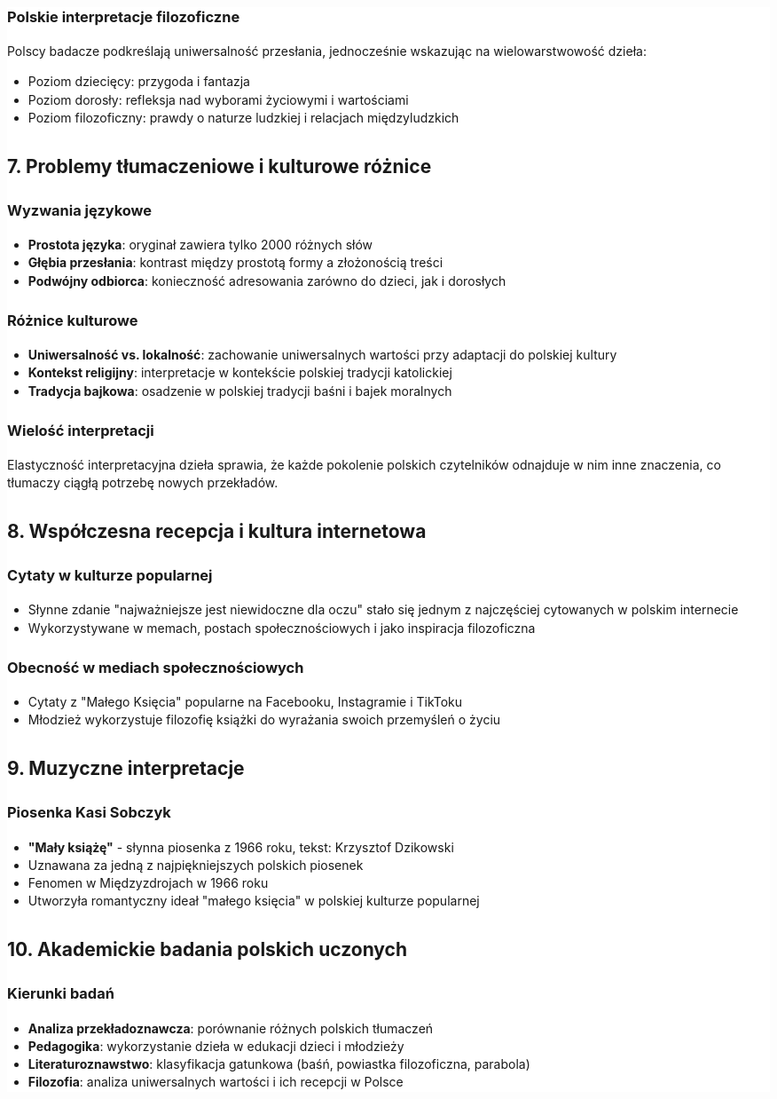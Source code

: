 ### Polskie interpretacje filozoficzne
Polscy badacze podkreślają uniwersalność przesłania, jednocześnie wskazując na wielowarstwowość dzieła:
- Poziom dziecięcy: przygoda i fantazja
- Poziom dorosły: refleksja nad wyborami życiowymi i wartościami
- Poziom filozoficzny: prawdy o naturze ludzkiej i relacjach międzyludzkich

## 7. Problemy tłumaczeniowe i kulturowe różnice

### Wyzwania językowe
- **Prostota języka**: oryginał zawiera tylko 2000 różnych słów
- **Głębia przesłania**: kontrast między prostotą formy a złożonością treści
- **Podwójny odbiorca**: konieczność adresowania zarówno do dzieci, jak i dorosłych

### Różnice kulturowe
- **Uniwersalność vs. lokalność**: zachowanie uniwersalnych wartości przy adaptacji do polskiej kultury
- **Kontekst religijny**: interpretacje w kontekście polskiej tradycji katolickiej
- **Tradycja bajkowa**: osadzenie w polskiej tradycji baśni i bajek moralnych

### Wielość interpretacji
Elastyczność interpretacyjna dzieła sprawia, że każde pokolenie polskich czytelników odnajduje w nim inne znaczenia, co tłumaczy ciągłą potrzebę nowych przekładów.

## 8. Współczesna recepcja i kultura internetowa

### Cytaty w kulturze popularnej
- Słynne zdanie "najważniejsze jest niewidoczne dla oczu" stało się jednym z najczęściej cytowanych w polskim internecie
- Wykorzystywane w memach, postach społecznościowych i jako inspiracja filozoficzna

### Obecność w mediach społecznościowych
- Cytaty z "Małego Księcia" popularne na Facebooku, Instagramie i TikToku
- Młodzież wykorzystuje filozofię książki do wyrażania swoich przemyśleń o życiu

## 9. Muzyczne interpretacje

### Piosenka Kasi Sobczyk
- **"Mały książę"** - słynna piosenka z 1966 roku, tekst: Krzysztof Dzikowski
- Uznawana za jedną z najpiękniejszych polskich piosenek
- Fenomen w Międzyzdrojach w 1966 roku
- Utworzyła romantyczny ideał "małego księcia" w polskiej kulturze popularnej

## 10. Akademickie badania polskich uczonych

### Kierunki badań
- **Analiza przekładoznawcza**: porównanie różnych polskich tłumaczeń
- **Pedagogika**: wykorzystanie dzieła w edukacji dzieci i młodzieży
- **Literaturoznawstwo**: klasyfikacja gatunkowa (baśń, powiastka filozoficzna, parabola)
- **Filozofia**: analiza uniwersalnych wartości i ich recepcji w Polsce
